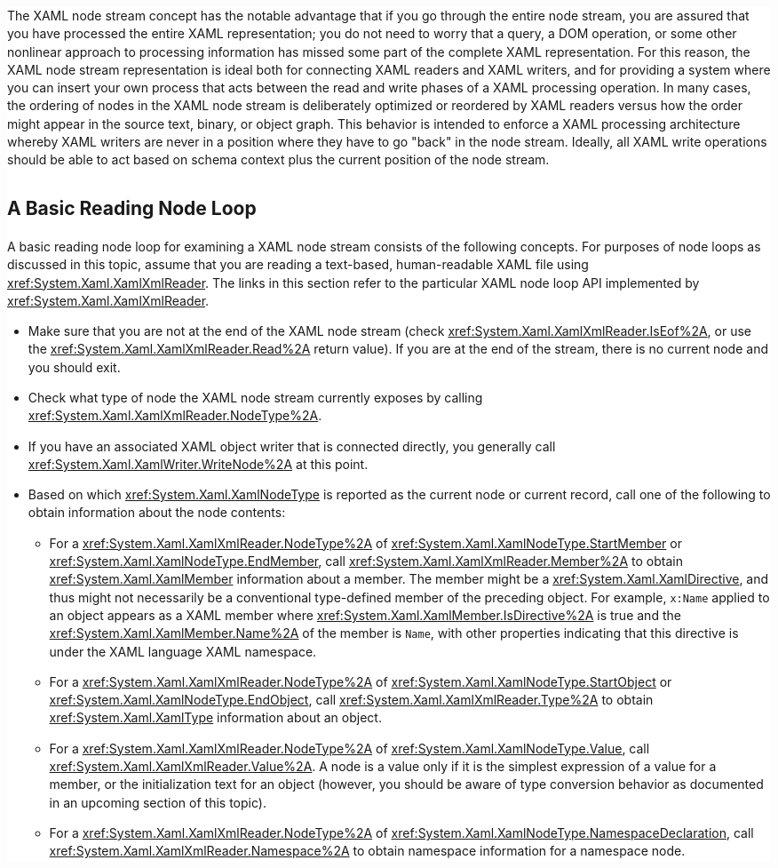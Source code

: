 The XAML node stream concept has the notable advantage that if you go through the entire node stream, you are assured that you have processed the entire XAML representation; you do not need to worry that a query, a DOM operation, or some other nonlinear approach to processing information has missed some part of the complete XAML representation. For this reason, the XAML node stream representation is ideal both for connecting XAML readers and XAML writers, and for providing a system where you can insert your own process that acts between the read and write phases of a XAML processing operation. In many cases, the ordering of nodes in the XAML node stream is deliberately optimized or reordered by XAML readers versus how the order might appear in the source text, binary, or object graph. This behavior is intended to enforce a XAML processing architecture whereby XAML writers are never in a position where they have to go "back" in the node stream. Ideally, all XAML write operations should be able to act based on schema context plus the current position of the node stream.

<a name="a_basic_reading_node_loop"></a>

## A Basic Reading Node Loop

A basic reading node loop for examining a XAML node stream consists of the following concepts. For purposes of node loops as discussed in this topic, assume that you are reading a text-based, human-readable XAML file using <xref:System.Xaml.XamlXmlReader>. The links in this section refer to the particular XAML node loop API implemented by <xref:System.Xaml.XamlXmlReader>.

- Make sure that you are not at the end of the XAML node stream (check <xref:System.Xaml.XamlXmlReader.IsEof%2A>, or use the <xref:System.Xaml.XamlXmlReader.Read%2A> return value). If you are at the end of the stream, there is no current node and you should exit.

- Check what type of node the XAML node stream currently exposes by calling <xref:System.Xaml.XamlXmlReader.NodeType%2A>.

- If you have an associated XAML object writer that is connected directly, you generally call <xref:System.Xaml.XamlWriter.WriteNode%2A> at this point.

- Based on which <xref:System.Xaml.XamlNodeType> is reported as the current node or current record, call one of the following to obtain information about the node contents:

  - For a <xref:System.Xaml.XamlXmlReader.NodeType%2A> of <xref:System.Xaml.XamlNodeType.StartMember> or <xref:System.Xaml.XamlNodeType.EndMember>, call <xref:System.Xaml.XamlXmlReader.Member%2A> to obtain <xref:System.Xaml.XamlMember> information about a member. The member might be a <xref:System.Xaml.XamlDirective>, and thus might not necessarily be a conventional type-defined member of the preceding object. For example, `x:Name` applied to an object appears as a XAML member where <xref:System.Xaml.XamlMember.IsDirective%2A> is true and the <xref:System.Xaml.XamlMember.Name%2A> of the member is `Name`, with other properties indicating that this directive is under the XAML language XAML namespace.

  - For a <xref:System.Xaml.XamlXmlReader.NodeType%2A> of <xref:System.Xaml.XamlNodeType.StartObject> or <xref:System.Xaml.XamlNodeType.EndObject>, call <xref:System.Xaml.XamlXmlReader.Type%2A> to obtain <xref:System.Xaml.XamlType> information about an object.

  - For a <xref:System.Xaml.XamlXmlReader.NodeType%2A> of <xref:System.Xaml.XamlNodeType.Value>, call <xref:System.Xaml.XamlXmlReader.Value%2A>. A node is a value only if it is the simplest expression of a value for a member, or the initialization text for an object (however, you should be aware of type conversion behavior as documented in an upcoming section of this topic).

  - For a <xref:System.Xaml.XamlXmlReader.NodeType%2A> of <xref:System.Xaml.XamlNodeType.NamespaceDeclaration>, call <xref:System.Xaml.XamlXmlReader.Namespace%2A> to obtain namespace information for a namespace node.
